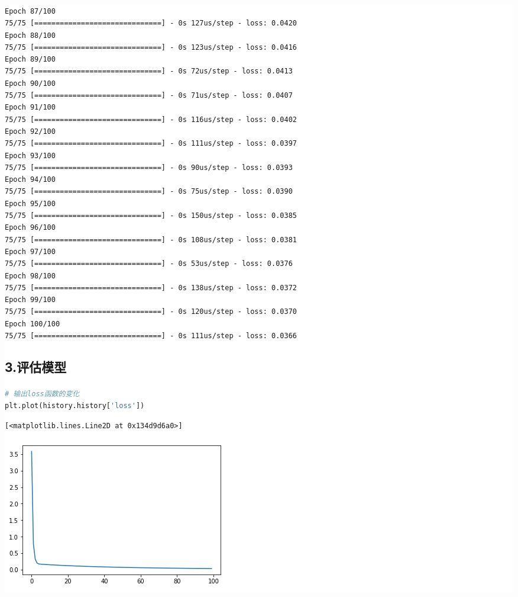     Epoch 87/100
    75/75 [==============================] - 0s 127us/step - loss: 0.0420
    Epoch 88/100
    75/75 [==============================] - 0s 123us/step - loss: 0.0416
    Epoch 89/100
    75/75 [==============================] - 0s 72us/step - loss: 0.0413
    Epoch 90/100
    75/75 [==============================] - 0s 71us/step - loss: 0.0407
    Epoch 91/100
    75/75 [==============================] - 0s 116us/step - loss: 0.0402
    Epoch 92/100
    75/75 [==============================] - 0s 111us/step - loss: 0.0397
    Epoch 93/100
    75/75 [==============================] - 0s 90us/step - loss: 0.0393
    Epoch 94/100
    75/75 [==============================] - 0s 75us/step - loss: 0.0390
    Epoch 95/100
    75/75 [==============================] - 0s 150us/step - loss: 0.0385
    Epoch 96/100
    75/75 [==============================] - 0s 108us/step - loss: 0.0381
    Epoch 97/100
    75/75 [==============================] - 0s 53us/step - loss: 0.0376
    Epoch 98/100
    75/75 [==============================] - 0s 138us/step - loss: 0.0372
    Epoch 99/100
    75/75 [==============================] - 0s 120us/step - loss: 0.0370
    Epoch 100/100
    75/75 [==============================] - 0s 111us/step - loss: 0.0366


## 3.评估模型


```python
# 输出loss函数的变化
plt.plot(history.history['loss'])
```




    [<matplotlib.lines.Line2D at 0x134d9d6a0>]




![png](output_15_1.png)
